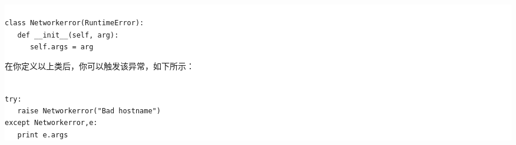 ```

class Networkerror(RuntimeError):
   def __init__(self, arg):
      self.args = arg

```
 在你定义以上类后，你可以触发该异常，如下所示：

 
```

try:
   raise Networkerror("Bad hostname")
except Networkerror,e:
   print e.args

```
 


